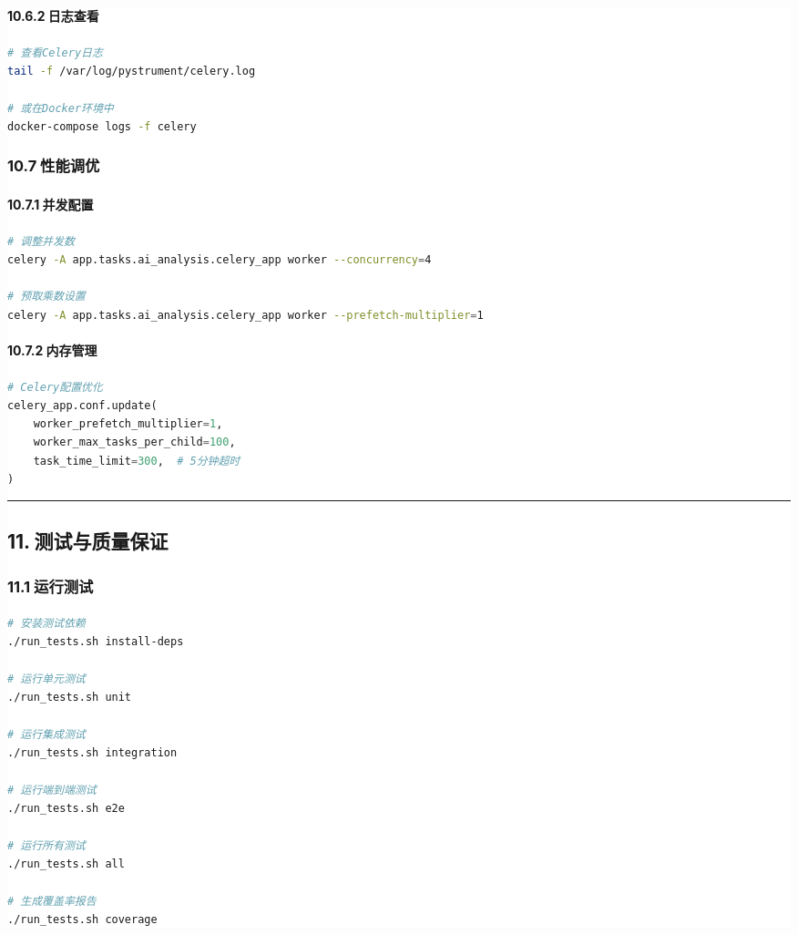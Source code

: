 #### 10.6.2 日志查看
```bash
# 查看Celery日志
tail -f /var/log/pystrument/celery.log

# 或在Docker环境中
docker-compose logs -f celery
```

### 10.7 性能调优

#### 10.7.1 并发配置
```bash
# 调整并发数
celery -A app.tasks.ai_analysis.celery_app worker --concurrency=4

# 预取乘数设置
celery -A app.tasks.ai_analysis.celery_app worker --prefetch-multiplier=1
```

#### 10.7.2 内存管理
```python
# Celery配置优化
celery_app.conf.update(
    worker_prefetch_multiplier=1,
    worker_max_tasks_per_child=100,
    task_time_limit=300,  # 5分钟超时
)
```

---

## 11. 测试与质量保证

### 11.1 运行测试

```bash
# 安装测试依赖
./run_tests.sh install-deps

# 运行单元测试
./run_tests.sh unit

# 运行集成测试
./run_tests.sh integration

# 运行端到端测试
./run_tests.sh e2e

# 运行所有测试
./run_tests.sh all

# 生成覆盖率报告
./run_tests.sh coverage
```
